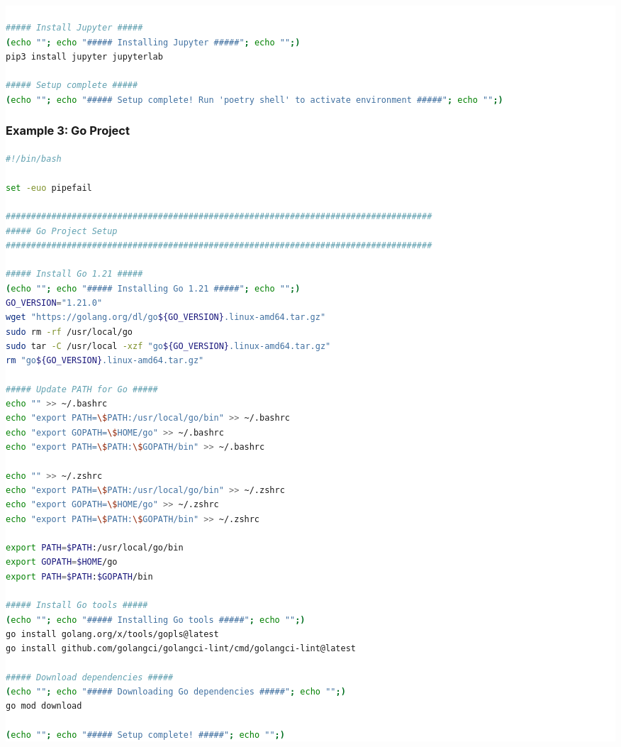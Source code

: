 ```bash

##### Install Jupyter #####
(echo ""; echo "##### Installing Jupyter #####"; echo "";)
pip3 install jupyter jupyterlab

##### Setup complete #####
(echo ""; echo "##### Setup complete! Run 'poetry shell' to activate environment #####"; echo "";)
```

### Example 3: Go Project

```bash
#!/bin/bash

set -euo pipefail

####################################################################################
##### Go Project Setup
####################################################################################

##### Install Go 1.21 #####
(echo ""; echo "##### Installing Go 1.21 #####"; echo "";)
GO_VERSION="1.21.0"
wget "https://golang.org/dl/go${GO_VERSION}.linux-amd64.tar.gz"
sudo rm -rf /usr/local/go
sudo tar -C /usr/local -xzf "go${GO_VERSION}.linux-amd64.tar.gz"
rm "go${GO_VERSION}.linux-amd64.tar.gz"

##### Update PATH for Go #####
echo "" >> ~/.bashrc
echo "export PATH=\$PATH:/usr/local/go/bin" >> ~/.bashrc
echo "export GOPATH=\$HOME/go" >> ~/.bashrc
echo "export PATH=\$PATH:\$GOPATH/bin" >> ~/.bashrc

echo "" >> ~/.zshrc
echo "export PATH=\$PATH:/usr/local/go/bin" >> ~/.zshrc
echo "export GOPATH=\$HOME/go" >> ~/.zshrc
echo "export PATH=\$PATH:\$GOPATH/bin" >> ~/.zshrc

export PATH=$PATH:/usr/local/go/bin
export GOPATH=$HOME/go
export PATH=$PATH:$GOPATH/bin

##### Install Go tools #####
(echo ""; echo "##### Installing Go tools #####"; echo "";)
go install golang.org/x/tools/gopls@latest
go install github.com/golangci/golangci-lint/cmd/golangci-lint@latest

##### Download dependencies #####
(echo ""; echo "##### Downloading Go dependencies #####"; echo "";)
go mod download

(echo ""; echo "##### Setup complete! #####"; echo "";)
```
